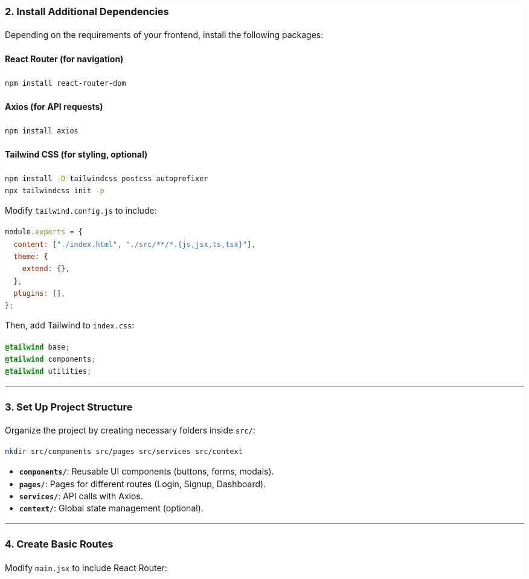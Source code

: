 
### **2. Install Additional Dependencies**  

Depending on the requirements of your frontend, install the following packages:  

#### **React Router (for navigation)**
```bash
npm install react-router-dom
```  

#### **Axios (for API requests)**
```bash
npm install axios
```  

#### **Tailwind CSS (for styling, optional)**
```bash
npm install -D tailwindcss postcss autoprefixer  
npx tailwindcss init -p  
```  
Modify `tailwind.config.js` to include:  
```js
module.exports = {
  content: ["./index.html", "./src/**/*.{js,jsx,ts,tsx}"],
  theme: {
    extend: {},
  },
  plugins: [],
};
```
Then, add Tailwind to `index.css`:  
```css
@tailwind base;
@tailwind components;
@tailwind utilities;
```

---

### **3. Set Up Project Structure**  
Organize the project by creating necessary folders inside `src/`:  
```bash
mkdir src/components src/pages src/services src/context
```

- **`components/`**: Reusable UI components (buttons, forms, modals).  
- **`pages/`**: Pages for different routes (Login, Signup, Dashboard).  
- **`services/`**: API calls with Axios.  
- **`context/`**: Global state management (optional).  

---

### **4. Create Basic Routes**  

Modify `main.jsx` to include React Router:  
